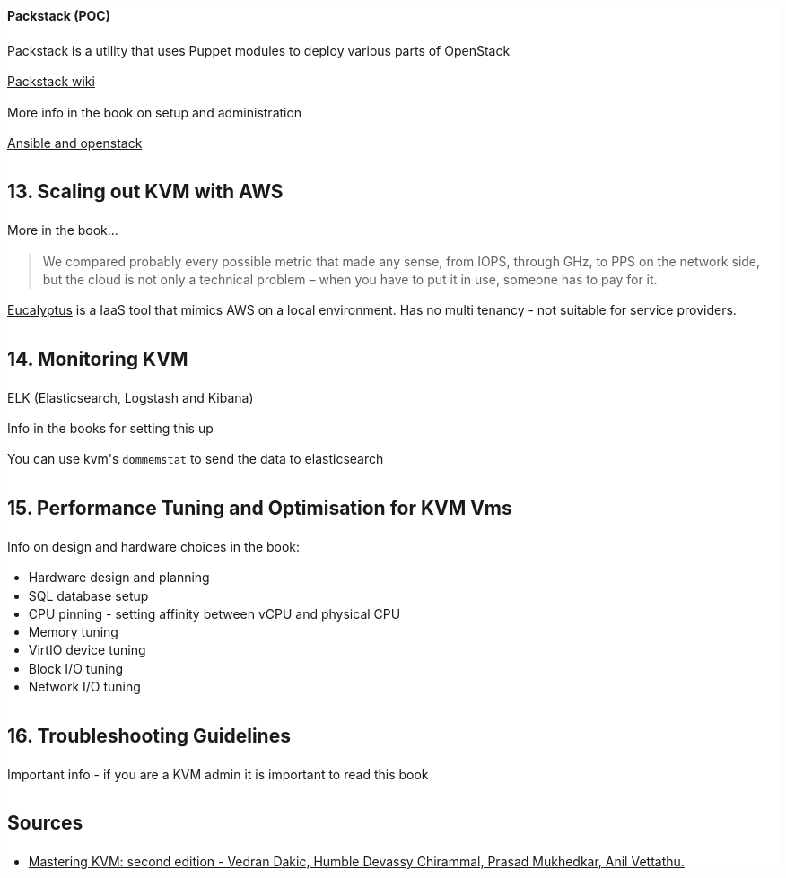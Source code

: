 
#### Packstack (POC)

Packstack is a utility that uses Puppet modules to deploy various parts of OpenStack 

[Packstack wiki](https://wiki.openstack.org/wiki/Packstack)

More info in the book on setup and administration

[Ansible and openstack](https://docs.openstack.org/project-deploy-guide/openstack-ansible/latest/)

## 13. Scaling out KVM with AWS

More in the book...

> We compared probably every possible metric that made any sense, from IOPS, through GHz, to PPS on the network side, but the cloud is not only a technical problem – when you have to put it in use, someone has to pay for it.

[Eucalyptus](https://docs.eucalyptus.cloud/eucalyptus/5/install_guide/) is a IaaS tool that mimics AWS on a local environment. Has no multi tenancy - not suitable for service providers.

## 14. Monitoring KVM

ELK (Elasticsearch, Logstash and Kibana)

Info in the books for setting this up

You can use kvm's `dommemstat` to send the data to elasticsearch

## 15. Performance Tuning and Optimisation for KVM Vms

Info on design and hardware choices in the book:

* Hardware design and planning
* SQL database setup
* CPU pinning - setting affinity between vCPU and physical CPU
* Memory tuning
* VirtIO device tuning
* Block I/O tuning
* Network I/O tuning

## 16. Troubleshooting Guidelines

Important info - if you are a KVM admin it is important to read this book

## Sources

* [Mastering KVM: second edition - Vedran Dakic, Humble Devassy Chirammal, Prasad Mukhedkar, Anil Vettathu.](https://www.packtpub.com/product/mastering-kvm-virtualization-second-edition/9781838828714)

